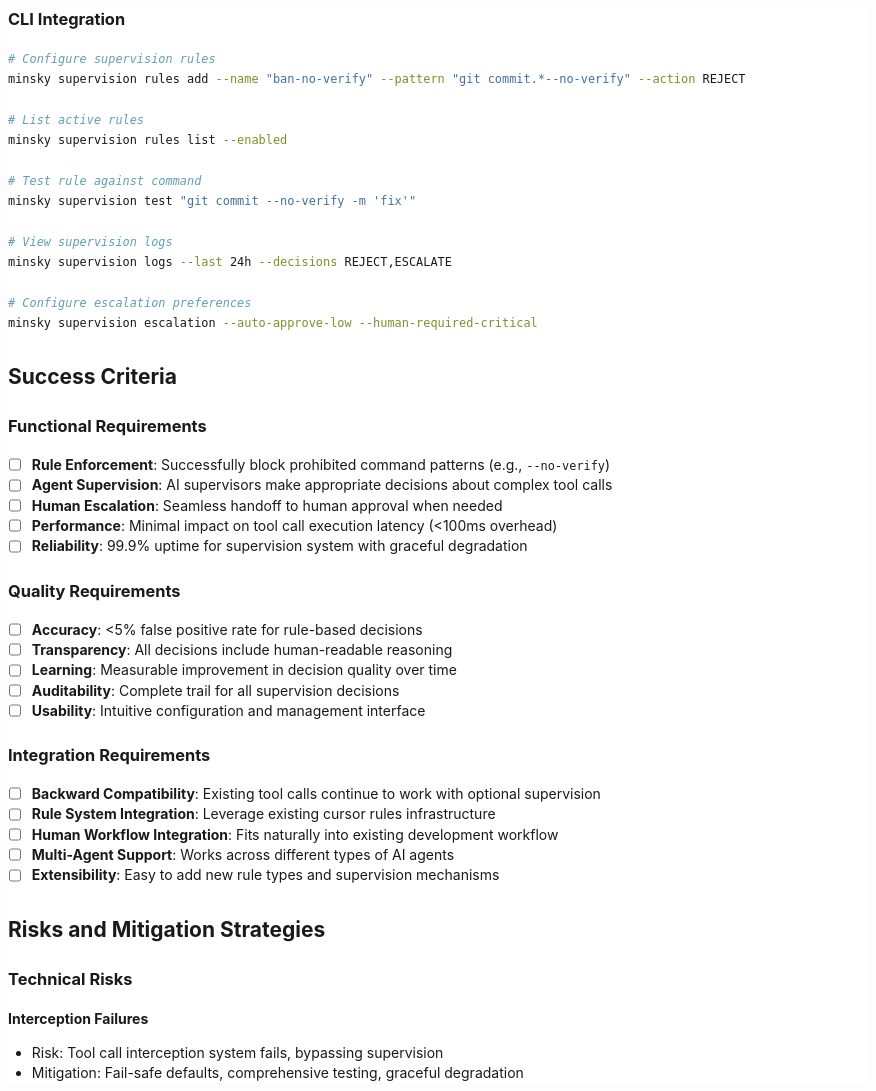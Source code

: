 ### CLI Integration

```bash
# Configure supervision rules
minsky supervision rules add --name "ban-no-verify" --pattern "git commit.*--no-verify" --action REJECT

# List active rules
minsky supervision rules list --enabled

# Test rule against command
minsky supervision test "git commit --no-verify -m 'fix'"

# View supervision logs
minsky supervision logs --last 24h --decisions REJECT,ESCALATE

# Configure escalation preferences
minsky supervision escalation --auto-approve-low --human-required-critical
```

## Success Criteria

### Functional Requirements
- [ ] **Rule Enforcement**: Successfully block prohibited command patterns (e.g., `--no-verify`)
- [ ] **Agent Supervision**: AI supervisors make appropriate decisions about complex tool calls
- [ ] **Human Escalation**: Seamless handoff to human approval when needed
- [ ] **Performance**: Minimal impact on tool call execution latency (<100ms overhead)
- [ ] **Reliability**: 99.9% uptime for supervision system with graceful degradation

### Quality Requirements
- [ ] **Accuracy**: <5% false positive rate for rule-based decisions
- [ ] **Transparency**: All decisions include human-readable reasoning
- [ ] **Learning**: Measurable improvement in decision quality over time
- [ ] **Auditability**: Complete trail for all supervision decisions
- [ ] **Usability**: Intuitive configuration and management interface

### Integration Requirements
- [ ] **Backward Compatibility**: Existing tool calls continue to work with optional supervision
- [ ] **Rule System Integration**: Leverage existing cursor rules infrastructure
- [ ] **Human Workflow Integration**: Fits naturally into existing development workflow
- [ ] **Multi-Agent Support**: Works across different types of AI agents
- [ ] **Extensibility**: Easy to add new rule types and supervision mechanisms

## Risks and Mitigation Strategies

### Technical Risks

**Interception Failures**
- Risk: Tool call interception system fails, bypassing supervision
- Mitigation: Fail-safe defaults, comprehensive testing, graceful degradation
